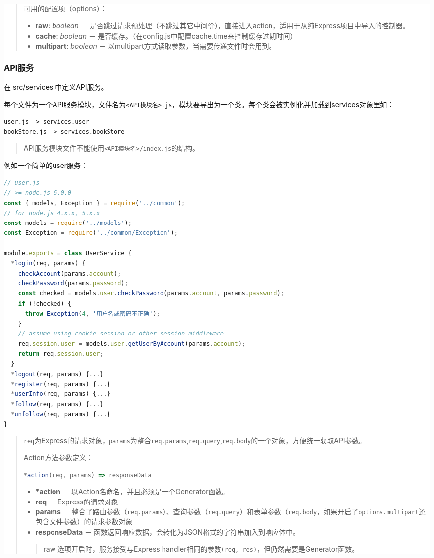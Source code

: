 > 可用的配置项（options）：
>
> - **raw**: *boolean* － 是否跳过请求预处理（不跳过其它中间价），直接进入action，适用于从纯Express项目中导入的控制器。
> - **cache**: *boolean* － 是否缓存。（在config.js中配置cache.time来控制缓存过期时间）
> - **multipart**: *boolean* － 以multipart方式读取参数，当需要传递文件时会用到。



### API服务

在 src/services 中定义API服务。

每个文件为一个API服务模块，文件名为`<API模块名>.js`，模块要导出为一个类。每个类会被实例化并加载到services对象里如：

```
user.js -> services.user
bookStore.js -> services.bookStore
```

> API服务模块文件不能使用`<API模块名>/index.js`的结构。

例如一个简单的user服务：

```js
// user.js
// >= node.js 6.0.0
const { models, Exception } = require('../common');
// for node.js 4.x.x, 5.x.x
const models = require('../models');
const Exception = require('../common/Exception');

module.exports = class UserService {
  *login(req, params) {
    checkAccount(params.account);
    checkPassword(params.password);
    const checked = models.user.checkPassword(params.account, params.password);
    if (!checked) {
      throw Exception(4, '用户名或密码不正确');
    }
    // assume using cookie-session or other session middleware.
    req.session.user = models.user.getUserByAccount(params.account);
    return req.session.user;
  }
  *logout(req, params) {...}
  *register(req, params) {...}
  *userInfo(req, params) {...}
  *follow(req, params) {...}
  *unfollow(req, params) {...}
}
```

> `req`为Express的请求对象，`params`为整合`req.params`,`req.query`,`req.body`的一个对象，方便统一获取API参数。
>
> Action方法参数定义：
>
> ```js
> *action(req, params) => responseData
> ```
>
> - **\*action** － 以Action名命名，并且必须是一个Generator函数。
> - **req** － Express的请求对象
> - **params** － 整合了路由参数（`req.params`）、查询参数（`req.query`）和表单参数（`req.body`，如果开启了`options.multipart`还包含文件参数）的请求参数对象
> - **responseData** － 函数返回响应数据，会转化为JSON格式的字符串加入到响应体中。
>
> >   raw 选项开启时，服务接受与Express handler相同的参数`(req, res)`，但仍然需要是Generator函数。
